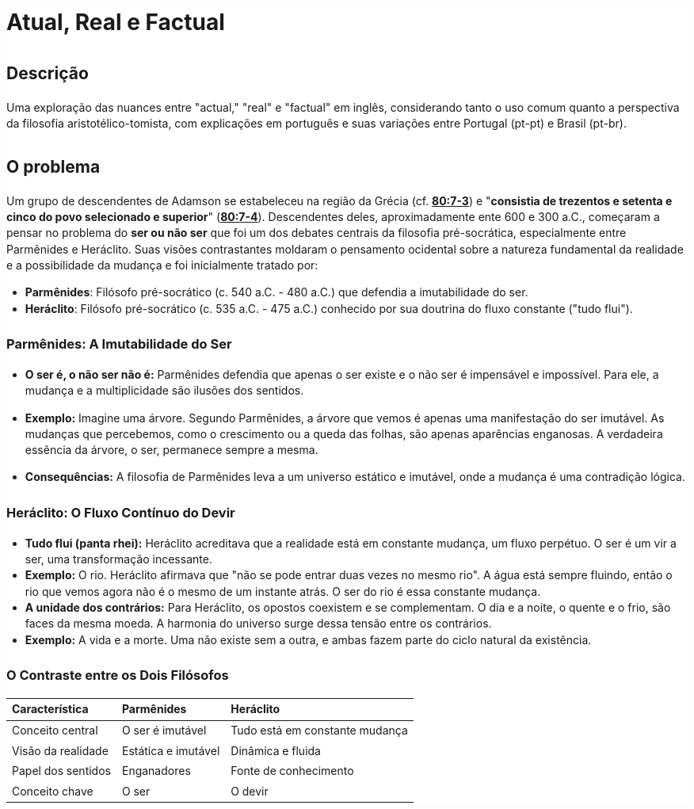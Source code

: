 # Atual, Real e Factual

## Descrição

Uma exploração das nuances entre "actual," "real" e "factual" em inglês, considerando tanto o uso comum quanto a perspectiva da filosofia aristotélico-tomista, com explicações em português e suas variações entre Portugal (pt-pt) e Brasil (pt-br).

## O problema

Um grupo de descendentes de Adamson se estabeleceu na região da Grécia (cf. **<a href="javascript:showParagraph(80,7,3)" title="Abrir o parágrafo 80:7-3">80:7-3</a>**) e "**consistia de trezentos e setenta e cinco do povo selecionado e superior**" (**<a href="javascript:showParagraph(80,7,4)" title="Abrir o parágrafo 80:7-4">80:7-4</a>**). Descendentes deles, aproximadamente ente 600 e 300 a.C., começaram a pensar no problema do **ser ou não ser** que foi um dos debates centrais da filosofia pré-socrática, especialmente entre Parmênides e Heráclito. Suas visões contrastantes moldaram o pensamento ocidental sobre a  natureza fundamental da realidade e a possibilidade da mudança e foi inicialmente tratado por:

* **Parmênides**: Filósofo pré-socrático (c. 540 a.C. - 480 a.C.) que defendia a imutabilidade do ser.
* **Heráclito**: Filósofo pré-socrático (c. 535 a.C. - 475 a.C.) conhecido por sua doutrina do fluxo constante ("tudo flui").

### Parmênides: A Imutabilidade do Ser

* **O ser é, o não ser não é:** Parmênides defendia que apenas o ser existe e o não ser é impensável e impossível. Para ele, a mudança e a multiplicidade são ilusões dos sentidos.

* **Exemplo:** Imagine uma árvore. Segundo Parmênides, a árvore que vemos é apenas uma manifestação do ser imutável. As mudanças que percebemos, como o crescimento ou a queda das folhas, são apenas aparências enganosas. A verdadeira essência da árvore, o ser, permanece sempre a mesma.
* **Consequências:** A filosofia de Parmênides leva a um universo estático e imutável, onde a mudança é uma contradição lógica.

### Heráclito: O Fluxo Contínuo do Devir

* **Tudo flui (panta rhei):** Heráclito acreditava que a realidade está em constante mudança, um fluxo perpétuo. O ser é um vir a ser, uma transformação incessante.
* **Exemplo:** O rio. Heráclito afirmava que "não se pode entrar duas vezes no mesmo rio". A água está sempre fluindo, então o rio que vemos agora não é o mesmo de um instante atrás. O ser do rio é essa constante mudança.
* **A unidade dos contrários:** Para Heráclito, os opostos coexistem e se complementam. O dia e a noite, o quente e o frio, são faces da mesma moeda. A harmonia do universo surge dessa tensão entre os contrários.
* **Exemplo:** A vida e a morte. Uma não existe sem a outra, e ambas fazem parte do ciclo natural da existência.

### O Contraste entre os Dois Filósofos

| Característica | Parmênides | Heráclito |
| :--- | :--- | :--- |
|   Conceito central |   O ser é imutável |   Tudo está em constante mudança |
|   Visão da realidade |   Estática e imutável |   Dinâmica e fluida |
|   Papel dos sentidos |   Enganadores |   Fonte de conhecimento |
|   Conceito chave |   O ser |   O devir |

